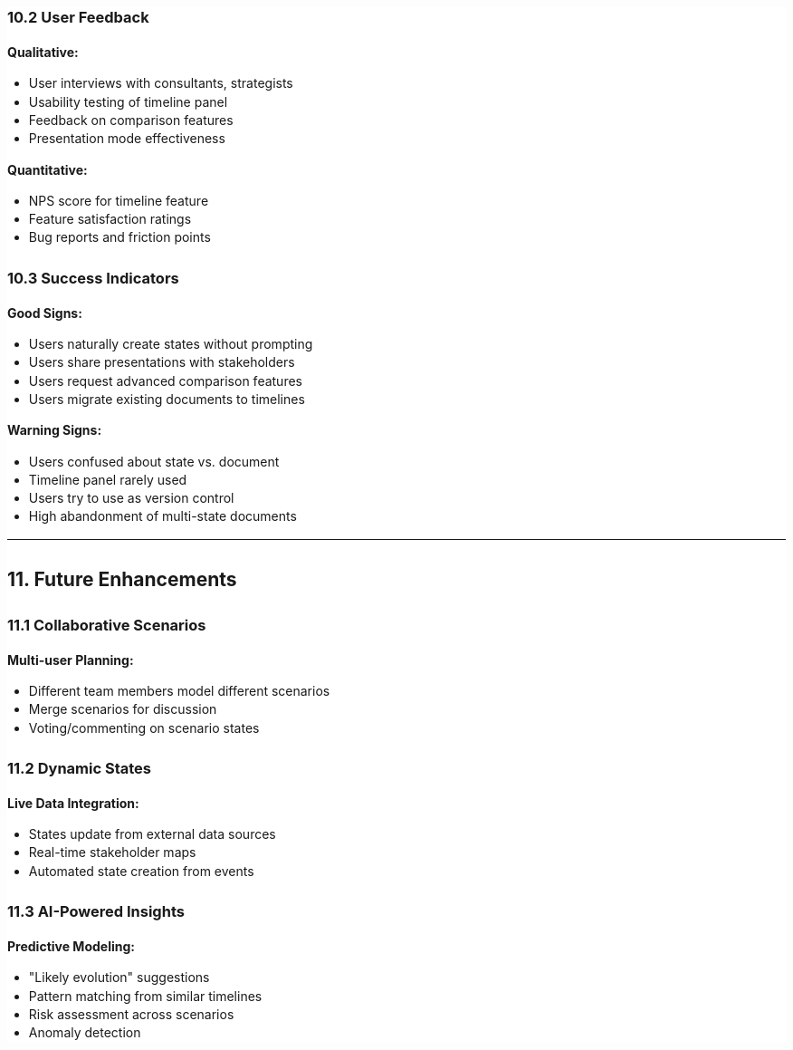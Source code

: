 ### 10.2 User Feedback

**Qualitative:**
- User interviews with consultants, strategists
- Usability testing of timeline panel
- Feedback on comparison features
- Presentation mode effectiveness

**Quantitative:**
- NPS score for timeline feature
- Feature satisfaction ratings
- Bug reports and friction points

### 10.3 Success Indicators

**Good Signs:**
- Users naturally create states without prompting
- Users share presentations with stakeholders
- Users request advanced comparison features
- Users migrate existing documents to timelines

**Warning Signs:**
- Users confused about state vs. document
- Timeline panel rarely used
- Users try to use as version control
- High abandonment of multi-state documents

---

## 11. Future Enhancements

### 11.1 Collaborative Scenarios

**Multi-user Planning:**
- Different team members model different scenarios
- Merge scenarios for discussion
- Voting/commenting on scenario states

### 11.2 Dynamic States

**Live Data Integration:**
- States update from external data sources
- Real-time stakeholder maps
- Automated state creation from events

### 11.3 AI-Powered Insights

**Predictive Modeling:**
- "Likely evolution" suggestions
- Pattern matching from similar timelines
- Risk assessment across scenarios
- Anomaly detection
